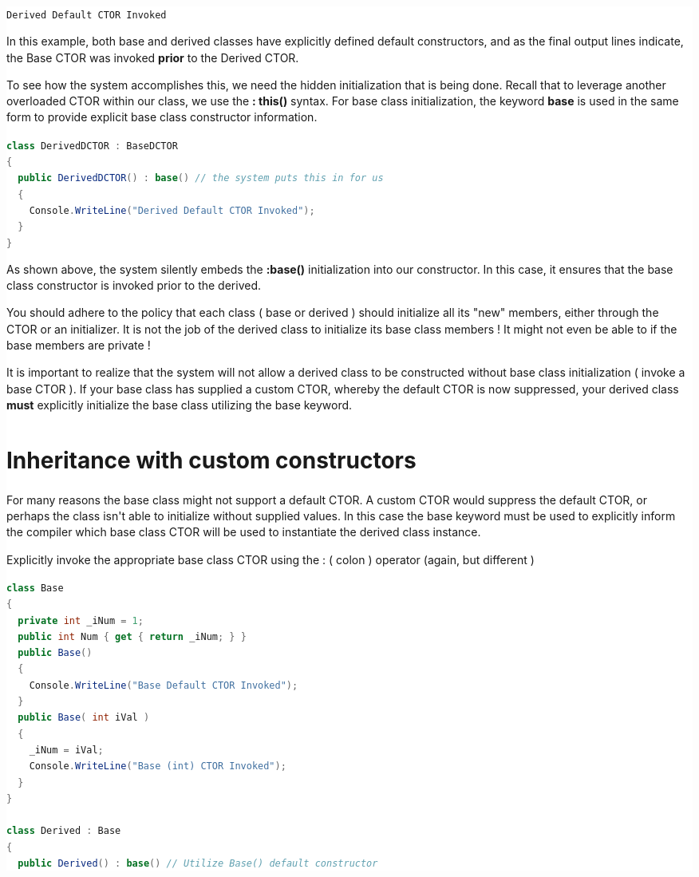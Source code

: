 `Derived Default CTOR Invoked`

In this example, both base and derived classes have explicitly defined
default constructors, and as the final output lines indicate, the Base
CTOR was invoked **prior** to the Derived CTOR.

To see how the system accomplishes this, we need the hidden
initialization that is being done. Recall that to leverage another
overloaded CTOR within our class, we use the **: this()** syntax. For
base class initialization, the keyword **base** is used in the same form
to provide explicit base class constructor information.

```c#
class DerivedDCTOR : BaseDCTOR
{
  public DerivedDCTOR() : base() // the system puts this in for us
  {
    Console.WriteLine("Derived Default CTOR Invoked");
  }
}
```
As shown above, the system silently embeds the **:base()**
initialization into our constructor. In this case, it ensures that the
base class constructor is invoked prior to the derived.

You should adhere to the policy that each class ( base or derived )
should initialize all its "new" members, either through the CTOR or an
initializer. It is not the job of the derived class to initialize its
base class members ! It might not even be able to if the base members
are private !

It is important to realize that the system will not allow a derived
class to be constructed without base class initialization ( invoke a
base CTOR ). If your base class has supplied a custom CTOR, whereby the
default CTOR is now suppressed, your derived class **must** explicitly
initialize the base class utilizing the base keyword.

# Inheritance with custom constructors

For many reasons the base class might not support a default CTOR. A
custom CTOR would suppress the default CTOR, or perhaps the class isn't
able to initialize without supplied values. In this case the base
keyword must be used to explicitly inform the compiler which base class
CTOR will be used to instantiate the derived class instance.

Explicitly invoke the appropriate base class CTOR using the : ( colon )
operator (again, but different )
```c#
class Base
{
  private int _iNum = 1;
  public int Num { get { return _iNum; } }
  public Base()
  {
    Console.WriteLine("Base Default CTOR Invoked");
  }
  public Base( int iVal )
  {
    _iNum = iVal;
    Console.WriteLine("Base (int) CTOR Invoked");
  }
}

class Derived : Base
{
  public Derived() : base() // Utilize Base() default constructor
```